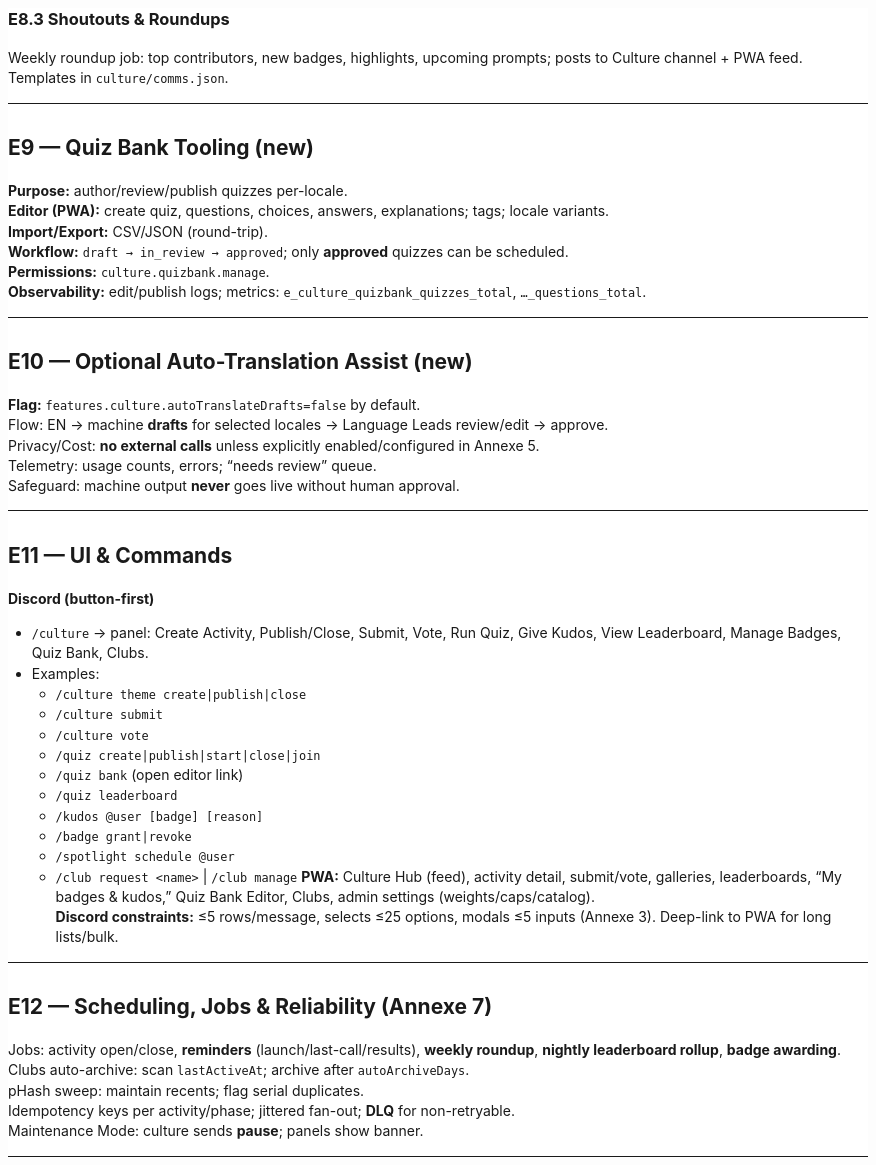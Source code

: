 ### E8.3 Shoutouts & Roundups
Weekly roundup job: top contributors, new badges, highlights, upcoming prompts; posts to Culture channel + PWA feed. Templates in `culture/comms.json`.

---

## E9 — Quiz Bank Tooling (new)
**Purpose:** author/review/publish quizzes per-locale.  
**Editor (PWA):** create quiz, questions, choices, answers, explanations; tags; locale variants.  
**Import/Export:** CSV/JSON (round-trip).  
**Workflow:** `draft → in_review → approved`; only **approved** quizzes can be scheduled.  
**Permissions:** `culture.quizbank.manage`.  
**Observability:** edit/publish logs; metrics: `e_culture_quizbank_quizzes_total`, `…_questions_total`.

---

## E10 — Optional Auto-Translation Assist (new)
**Flag:** `features.culture.autoTranslateDrafts=false` by default.  
Flow: EN → machine **drafts** for selected locales → Language Leads review/edit → approve.  
Privacy/Cost: **no external calls** unless explicitly enabled/configured in Annexe 5.  
Telemetry: usage counts, errors; “needs review” queue.  
Safeguard: machine output **never** goes live without human approval.

---

## E11 — UI & Commands
**Discord (button-first)**
- `/culture` → panel: Create Activity, Publish/Close, Submit, Vote, Run Quiz, Give Kudos, View Leaderboard, Manage Badges, Quiz Bank, Clubs.
- Examples:
  - `/culture theme create|publish|close`
  - `/culture submit`
  - `/culture vote`
  - `/quiz create|publish|start|close|join`
  - `/quiz bank` (open editor link)
  - `/quiz leaderboard`
  - `/kudos @user [badge] [reason]`
  - `/badge grant|revoke`
  - `/spotlight schedule @user`
  - `/club request <name>` | `/club manage`
**PWA:** Culture Hub (feed), activity detail, submit/vote, galleries, leaderboards, “My badges & kudos,” Quiz Bank Editor, Clubs, admin settings (weights/caps/catalog).  
**Discord constraints:** ≤5 rows/message, selects ≤25 options, modals ≤5 inputs (Annexe 3). Deep-link to PWA for long lists/bulk.

---

## E12 — Scheduling, Jobs & Reliability (Annexe 7)
Jobs: activity open/close, **reminders** (launch/last-call/results), **weekly roundup**, **nightly leaderboard rollup**, **badge awarding**.  
Clubs auto-archive: scan `lastActiveAt`; archive after `autoArchiveDays`.  
pHash sweep: maintain recents; flag serial duplicates.  
Idempotency keys per activity/phase; jittered fan-out; **DLQ** for non-retryable.  
Maintenance Mode: culture sends **pause**; panels show banner.

---